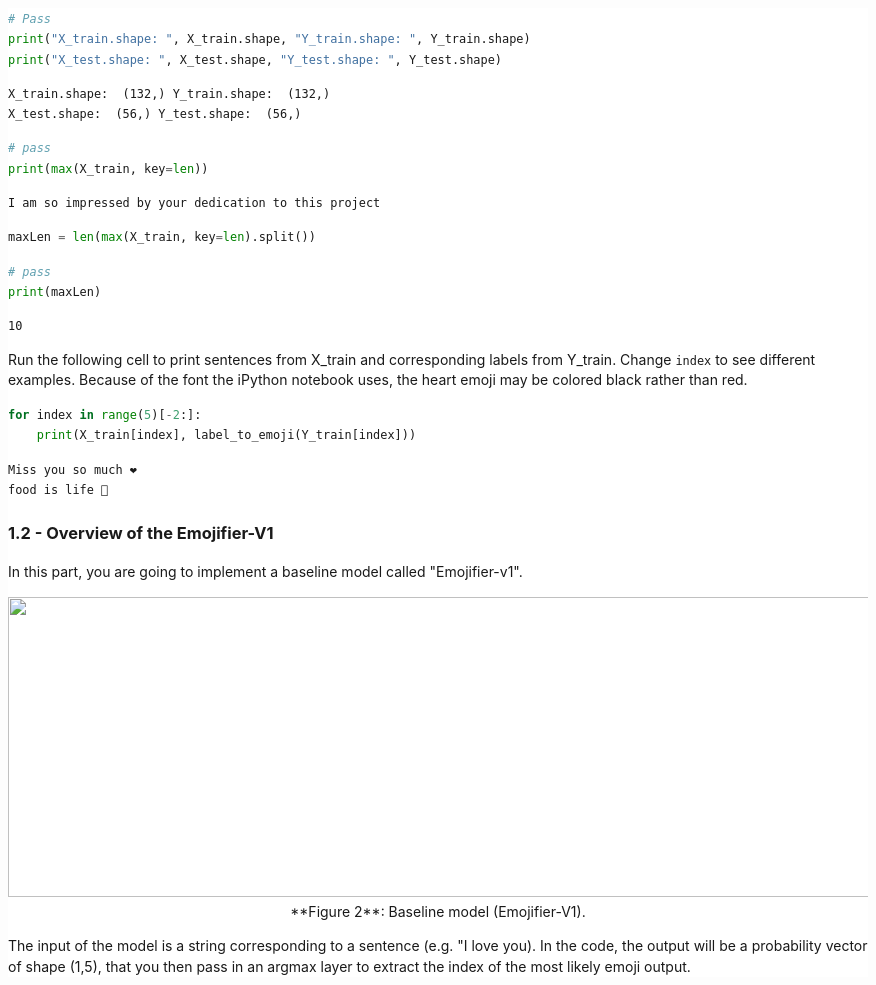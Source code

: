 
```python
# Pass
print("X_train.shape: ", X_train.shape, "Y_train.shape: ", Y_train.shape)
print("X_test.shape: ", X_test.shape, "Y_test.shape: ", Y_test.shape)
```

    X_train.shape:  (132,) Y_train.shape:  (132,)
    X_test.shape:  (56,) Y_test.shape:  (56,)



```python
# pass
print(max(X_train, key=len))
```

    I am so impressed by your dedication to this project



```python
maxLen = len(max(X_train, key=len).split())
```


```python
# pass
print(maxLen)
```




    10



Run the following cell to print sentences from X_train and corresponding labels from Y_train. Change `index` to see different examples. Because of the font the iPython notebook uses, the heart emoji may be colored black rather than red.


```python
for index in range(5)[-2:]:
    print(X_train[index], label_to_emoji(Y_train[index]))
```

    Miss you so much ❤️
    food is life 🍴


### 1.2 - Overview of the Emojifier-V1

In this part, you are going to implement a baseline model called "Emojifier-v1".  

<center>
<img src="images/image_1.png" style="width:900px;height:300px;">
<caption><center> **Figure 2**: Baseline model (Emojifier-V1).</center></caption>
</center>

The input of the model is a string corresponding to a sentence (e.g. "I love you). In the code, the output will be a probability vector of shape (1,5), that you then pass in an argmax layer to extract the index of the most likely emoji output.
